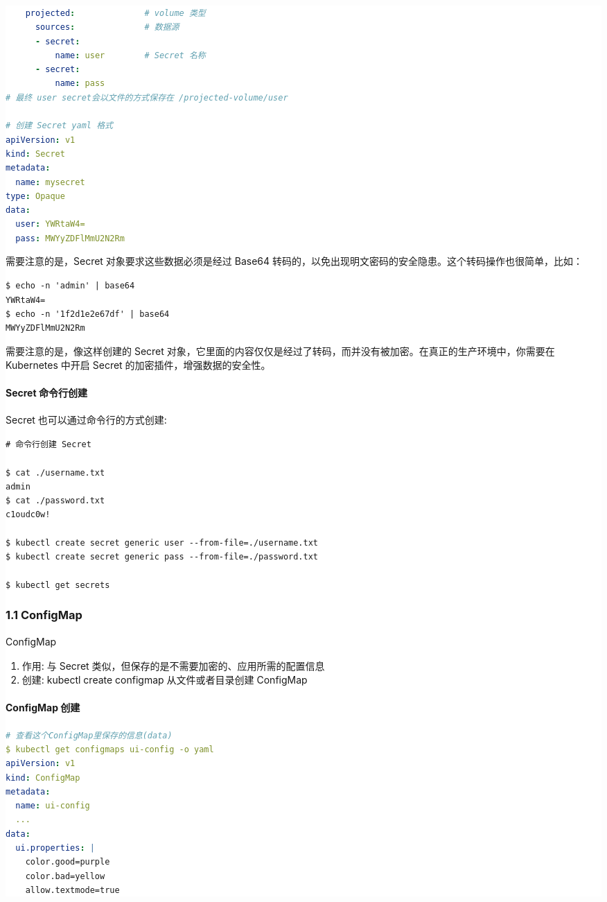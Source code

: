 ```yaml
    projected:              # volume 类型
      sources:              # 数据源
      - secret:             
          name: user        # Secret 名称
      - secret:
          name: pass
# 最终 user secret会以文件的方式保存在 /projected-volume/user

# 创建 Secret yaml 格式
apiVersion: v1
kind: Secret
metadata:
  name: mysecret
type: Opaque
data:
  user: YWRtaW4=
  pass: MWYyZDFlMmU2N2Rm
```

需要注意的是，Secret 对象要求这些数据必须是经过 Base64 转码的，以免出现明文密码的安全隐患。这个转码操作也很简单，比如：

```shell
$ echo -n 'admin' | base64
YWRtaW4=
$ echo -n '1f2d1e2e67df' | base64
MWYyZDFlMmU2N2Rm
```

需要注意的是，像这样创建的 Secret 对象，它里面的内容仅仅是经过了转码，而并没有被加密。在真正的生产环境中，你需要在 Kubernetes 中开启 Secret 的加密插件，增强数据的安全性。

#### Secret 命令行创建
Secret 也可以通过命令行的方式创建:

```shell
# 命令行创建 Secret

$ cat ./username.txt
admin
$ cat ./password.txt
c1oudc0w!

$ kubectl create secret generic user --from-file=./username.txt
$ kubectl create secret generic pass --from-file=./password.txt

$ kubectl get secrets
```

### 1.1 ConfigMap
ConfigMap
1. 作用: 与 Secret 类似，但保存的是不需要加密的、应用所需的配置信息
2. 创建: kubectl create configmap 从文件或者目录创建 ConfigMap

#### ConfigMap 创建
```yaml
# 查看这个ConfigMap里保存的信息(data)
$ kubectl get configmaps ui-config -o yaml
apiVersion: v1
kind: ConfigMap
metadata:
  name: ui-config
  ...
data:
  ui.properties: |
    color.good=purple
    color.bad=yellow
    allow.textmode=true
```